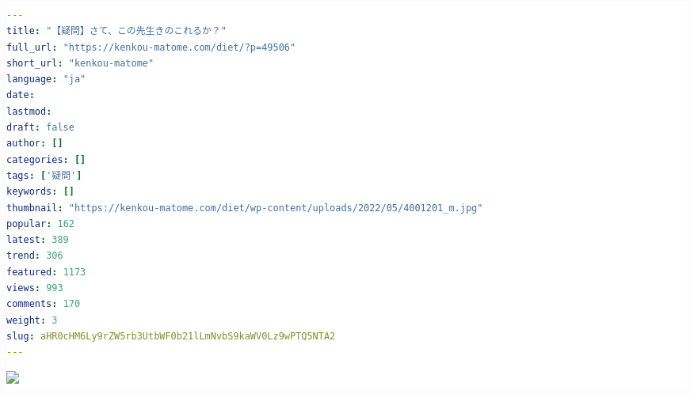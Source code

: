 ```yaml
---
title: "【疑問】さて、この先生きのこれるか？"
full_url: "https://kenkou-matome.com/diet/?p=49506"
short_url: "kenkou-matome"
language: "ja"
date: 
lastmod: 
draft: false
author: []
categories: []
tags: ['疑問']
keywords: []
thumbnail: "https://kenkou-matome.com/diet/wp-content/uploads/2022/05/4001201_m.jpg"
popular: 162
latest: 389
trend: 306
featured: 1173
views: 993
comments: 170
weight: 3
slug: aHR0cHM6Ly9rZW5rb3UtbWF0b21lLmNvbS9kaWV0Lz9wPTQ5NTA2
---
```


![](https://kenkou-matome.com/diet/wp-content/uploads/2022/05/4001201_m.jpg)

